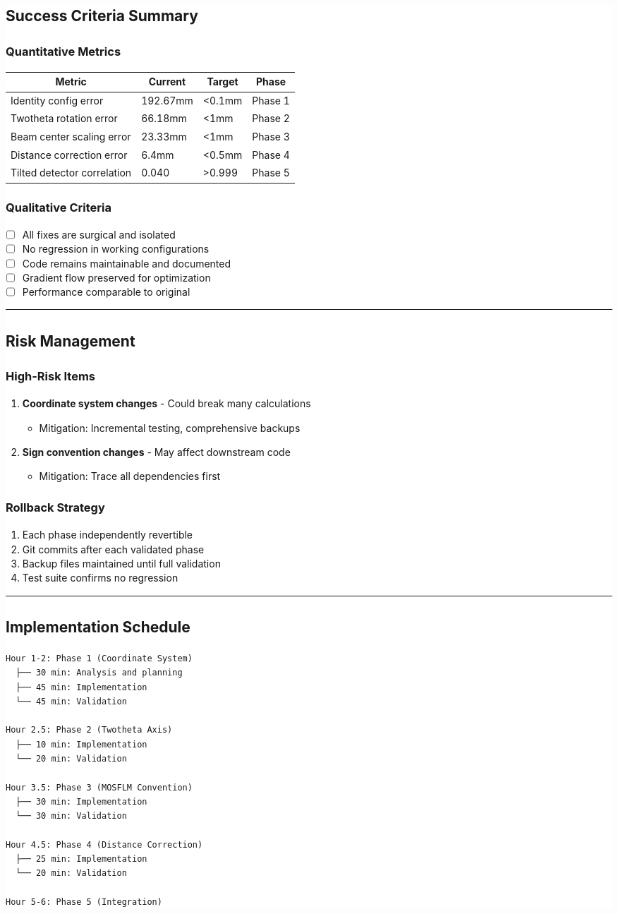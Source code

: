 
## Success Criteria Summary

### Quantitative Metrics
| Metric | Current | Target | Phase |
|--------|---------|--------|-------|
| Identity config error | 192.67mm | <0.1mm | Phase 1 |
| Twotheta rotation error | 66.18mm | <1mm | Phase 2 |
| Beam center scaling error | 23.33mm | <1mm | Phase 3 |
| Distance correction error | 6.4mm | <0.5mm | Phase 4 |
| Tilted detector correlation | 0.040 | >0.999 | Phase 5 |

### Qualitative Criteria
- [ ] All fixes are surgical and isolated
- [ ] No regression in working configurations
- [ ] Code remains maintainable and documented
- [ ] Gradient flow preserved for optimization
- [ ] Performance comparable to original

---

## Risk Management

### High-Risk Items
1. **Coordinate system changes** - Could break many calculations
   - Mitigation: Incremental testing, comprehensive backups
   
2. **Sign convention changes** - May affect downstream code
   - Mitigation: Trace all dependencies first

### Rollback Strategy
1. Each phase independently revertible
2. Git commits after each validated phase
3. Backup files maintained until full validation
4. Test suite confirms no regression

---

## Implementation Schedule

```
Hour 1-2: Phase 1 (Coordinate System)
  ├── 30 min: Analysis and planning
  ├── 45 min: Implementation
  └── 45 min: Validation

Hour 2.5: Phase 2 (Twotheta Axis)
  ├── 10 min: Implementation
  └── 20 min: Validation

Hour 3.5: Phase 3 (MOSFLM Convention)
  ├── 30 min: Implementation
  └── 30 min: Validation

Hour 4.5: Phase 4 (Distance Correction)
  ├── 25 min: Implementation
  └── 20 min: Validation

Hour 5-6: Phase 5 (Integration)
```